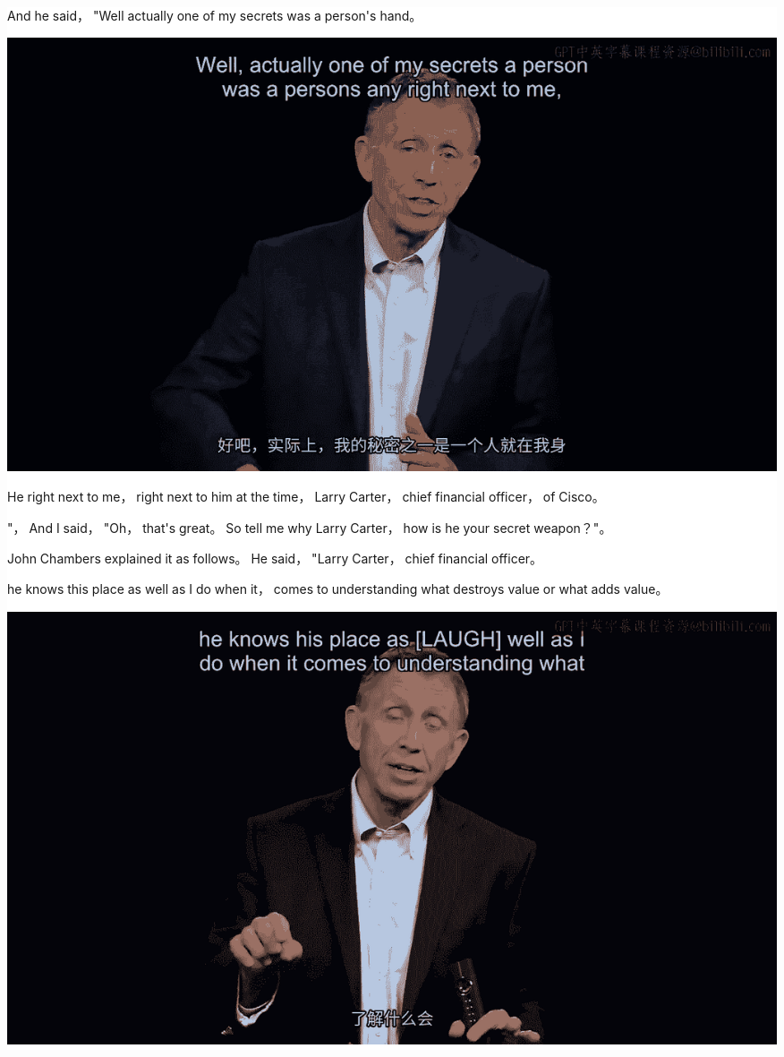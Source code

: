  And he said， "Well actually one of my secrets was a person's hand。



![](img/d6466bd962ac59a39b91a82e0b720d43_16.png)

 He right next to me， right next to him at the time， Larry Carter， chief financial officer， of Cisco。

"， And I said， "Oh， that's great。 So tell me why Larry Carter， how is he your secret weapon？"。

 John Chambers explained it as follows。 He said， "Larry Carter， chief financial officer。

 he knows this place as well as I do when it， comes to understanding what destroys value or what adds value。



![](img/d6466bd962ac59a39b91a82e0b720d43_18.png)